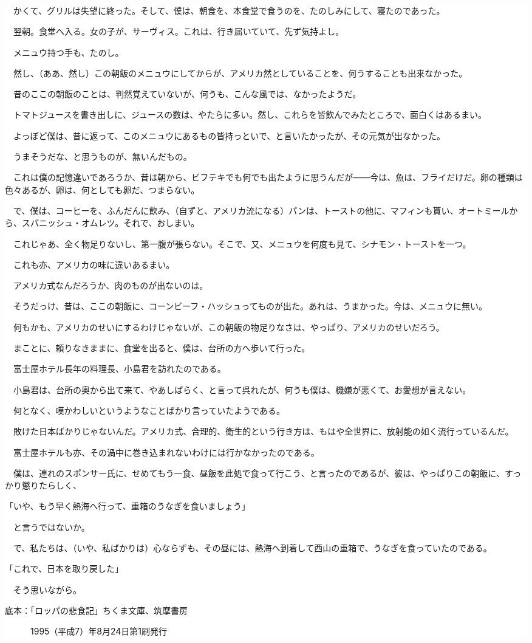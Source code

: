 　かくて、グリルは失望に終った。そして、僕は、朝食を、本食堂で食うのを、たのしみにして、寝たのであった。

　翌朝。食堂へ入る。女の子が、サーヴィス。これは、行き届いていて、先ず気持よし。

　メニュウ持つ手も、たのし。

　然し、（ああ、然し）この朝飯のメニュウにしてからが、アメリカ然としていることを、何うすることも出来なかった。

　昔のここの朝飯のことは、判然覚えていないが、何うも、こんな風では、なかったようだ。

　トマトジュースを書き出しに、ジュースの数は、やたらに多い。然し、これらを皆飲んでみたところで、面白くはあるまい。

　よっぽど僕は、昔に返って、このメニュウにあるもの皆持っといで、と言いたかったが、その元気が出なかった。

　うまそうだな、と思うものが、無いんだもの。

　これは僕の記憶違いであろうか、昔は朝から、ビフテキでも何でも出たように思うんだが――今は、魚は、フライだけだ。卵の種類は色々あるが、卵は、何としても卵だ、つまらない。

　で、僕は、コーヒーを、ふんだんに飲み、（自ずと、アメリカ流になる）パンは、トーストの他に、マフィンも貰い、オートミールから、スパニッシュ・オムレツ。それで、おしまい。

　これじゃあ、全く物足りないし、第一腹が張らない。そこで、又、メニュウを何度も見て、シナモン・トーストを一つ。

　これも亦、アメリカの味に違いあるまい。

　アメリカ式なんだろうか、肉のものが出ないのは。

　そうだっけ、昔は、ここの朝飯に、コーンビーフ・ハッシュってものが出た。あれは、うまかった。今は、メニュウに無い。

　何もかも、アメリカのせいにするわけじゃないが、この朝飯の物足りなさは、やっぱり、アメリカのせいだろう。

　まことに、頼りなきままに、食堂を出ると、僕は、台所の方へ歩いて行った。

　富士屋ホテル長年の料理長、小島君を訪れたのである。

　小島君は、台所の奥から出て来て、やあしばらく、と言って呉れたが、何うも僕は、機嫌が悪くて、お愛想が言えない。

　何となく、嘆かわしいというようなことばかり言っていたようである。

　敗けた日本ばかりじゃないんだ。アメリカ式、合理的、衛生的という行き方は、もはや全世界に、放射能の如く流行っているんだ。

　富士屋ホテルも亦、その渦中に巻き込まれないわけには行かなかったのである。

　僕は、連れのスポンサー氏に、せめてもう一食、昼飯を此処で食って行こう、と言ったのであるが、彼は、やっぱりこの朝飯に、すっかり懲りたらしく、

「いや、もう早く熱海へ行って、重箱のうなぎを食いましょう」

　と言うではないか。

　で、私たちは、（いや、私ばかりは）心ならずも、その昼には、熱海へ到着して西山の重箱で、うなぎを食っていたのである。

「これで、日本を取り戻した」

　そう思いながら。













底本：「ロッパの悲食記」ちくま文庫、筑摩書房

　　　1995（平成7）年8月24日第1刷発行
